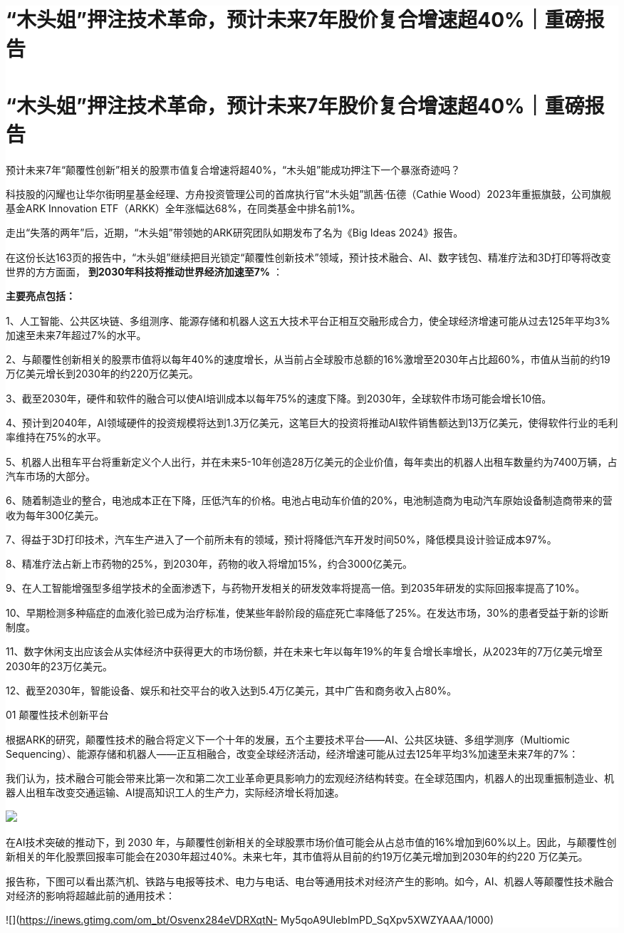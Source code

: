 # “木头姐”押注技术革命，预计未来7年股价复合增速超40%｜重磅报告

# “木头姐”押注技术革命，预计未来7年股价复合增速超40%｜重磅报告

预计未来7年“颠覆性创新”相关的股票市值复合增速将超40%，“木头姐”能成功押注下一个暴涨奇迹吗？

科技股的闪耀也让华尔街明星基金经理、方舟投资管理公司的首席执行官“木头姐”凯茜·伍德（Cathie Wood）2023年重振旗鼓，公司旗舰基金ARK
Innovation ETF（ARKK）全年涨幅达68%，在同类基金中排名前1%。

走出“失落的两年”后，近期，“木头姐”带领她的ARK研究团队如期发布了名为《Big Ideas 2024》报告。

在这份长达163页的报告中，“木头姐”继续把目光锁定“颠覆性创新技术”领域，预计技术融合、AI、数字钱包、精准疗法和3D打印等将改变世界的方方面面，
**到2030年科技将推动世界经济加速至7%** ：

**主要亮点包括：**

1、人工智能、公共区块链、多组测序、能源存储和机器人这五大技术平台正相互交融形成合力，使全球经济增速可能从过去125年平均3%加速至未来7年超过7%的水平。

2、与颠覆性创新相关的股票市值将以每年40%的速度增长，从当前占全球股市总额的16%激增至2030年占比超60%，市值从当前的约19万亿美元增长到2030年的约220万亿美元。

3、截至2030年，硬件和软件的融合可以使AI培训成本以每年75%的速度下降。到2030年，全球软件市场可能会增长10倍。

4、预计到2040年，AI领域硬件的投资规模将达到1.3万亿美元，这笔巨大的投资将推动AI软件销售额达到13万亿美元，使得软件行业的毛利率维持在75%的水平。

5、机器人出租车平台将重新定义个人出行，并在未来5-10年创造28万亿美元的企业价值，每年卖出的机器人出租车数量约为7400万辆，占汽车市场的大部分。

6、随着制造业的整合，电池成本正在下降，压低汽车的价格。电池占电动车价值的20%，电池制造商为电动汽车原始设备制造商带来的营收为每年300亿美元。

7、得益于3D打印技术，汽车生产进入了一个前所未有的领域，预计将降低汽车开发时间50%，降低模具设计验证成本97%。

8、精准疗法占新上市药物的25%，到2030年，药物的收入将增加15%，约合3000亿美元。

9、在人工智能增强型多组学技术的全面渗透下，与药物开发相关的研发效率将提高一倍。到2035年研发的实际回报率提高了10%。

10、早期检测多种癌症的血液化验已成为治疗标准，使某些年龄阶段的癌症死亡率降低了25%。在发达市场，30%的患者受益于新的诊断制度。

11、数字休闲支出应该会从实体经济中获得更大的市场份额，并在未来七年以每年19%的年复合增长率增长，从2023年的7万亿美元增至2030年的23万亿美元。

12、截至2030年，智能设备、娱乐和社交平台的收入达到5.4万亿美元，其中广告和商务收入占80%。

01 颠覆性技术创新平台

根据ARK的研究，颠覆性技术的融合将定义下一个十年的发展，五个主要技术平台——AI、公共区块链、多组学测序（Multiomic
Sequencing）、能源存储和机器人——正互相融合，改变全球经济活动，经济增速可能从过去125年平均3%加速至未来7年的7%：

我们认为，技术融合可能会带来比第一次和第二次工业革命更具影响力的宏观经济结构转变。在全球范围内，机器人的出现重振制造业、机器人出租车改变交通运输、AI提高知识工人的生产力，实际经济增长将加速。

![](https://inews.gtimg.com/om_bt/O9dkrCk5nX6AgSoRM79q3bw46MW-y7inSKCXfzjQhNErsAA/1000)

在AI技术突破的推动下，到 2030
年，与颠覆性创新相关的全球股票市场价值可能会从占总市值的16%增加到60%以上。因此，与颠覆性创新相关的年化股票回报率可能会在2030年超过40%。未来七年，其市值将从目前的约19万亿美元增加到2030年的约220
万亿美元。

报告称，下图可以看出蒸汽机、铁路与电报等技术、电力与电话、电台等通用技术对经济产生的影响。如今，AI、机器人等颠覆性技术融合对经济的影响将超越此前的通用技术：

![](https://inews.gtimg.com/om_bt/Osvenx284eVDRXqtN-
My5qoA9UlebImPD_SqXpv5XWZYAAA/1000)
